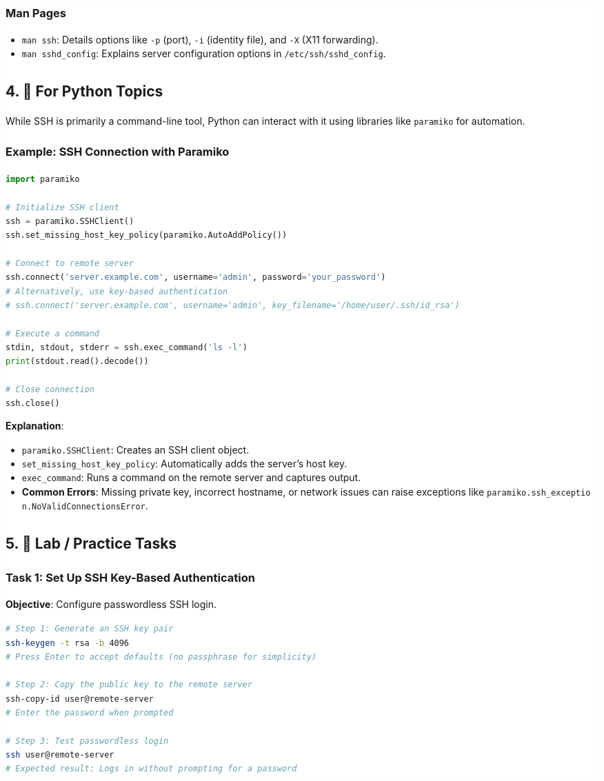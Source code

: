 ### Man Pages
- `man ssh`: Details options like `-p` (port), `-i` (identity file), and `-X` (X11 forwarding).
- `man sshd_config`: Explains server configuration options in `/etc/ssh/sshd_config`.

## 4. 🐍 For Python Topics

While SSH is primarily a command-line tool, Python can interact with it using libraries like `paramiko` for automation.

### Example: SSH Connection with Paramiko
```python
import paramiko

# Initialize SSH client
ssh = paramiko.SSHClient()
ssh.set_missing_host_key_policy(paramiko.AutoAddPolicy())

# Connect to remote server
ssh.connect('server.example.com', username='admin', password='your_password')
# Alternatively, use key-based authentication
# ssh.connect('server.example.com', username='admin', key_filename='/home/user/.ssh/id_rsa')

# Execute a command
stdin, stdout, stderr = ssh.exec_command('ls -l')
print(stdout.read().decode())

# Close connection
ssh.close()
```

**Explanation**:
- `paramiko.SSHClient`: Creates an SSH client object.
- `set_missing_host_key_policy`: Automatically adds the server’s host key.
- `exec_command`: Runs a command on the remote server and captures output.
- **Common Errors**: Missing private key, incorrect hostname, or network issues can raise exceptions like `paramiko.ssh_exception.NoValidConnectionsError`.

## 5. 🧪 Lab / Practice Tasks

### Task 1: Set Up SSH Key-Based Authentication
**Objective**: Configure passwordless SSH login.
```bash
# Step 1: Generate an SSH key pair
ssh-keygen -t rsa -b 4096
# Press Enter to accept defaults (no passphrase for simplicity)

# Step 2: Copy the public key to the remote server
ssh-copy-id user@remote-server
# Enter the password when prompted

# Step 3: Test passwordless login
ssh user@remote-server
# Expected result: Logs in without prompting for a password
```
